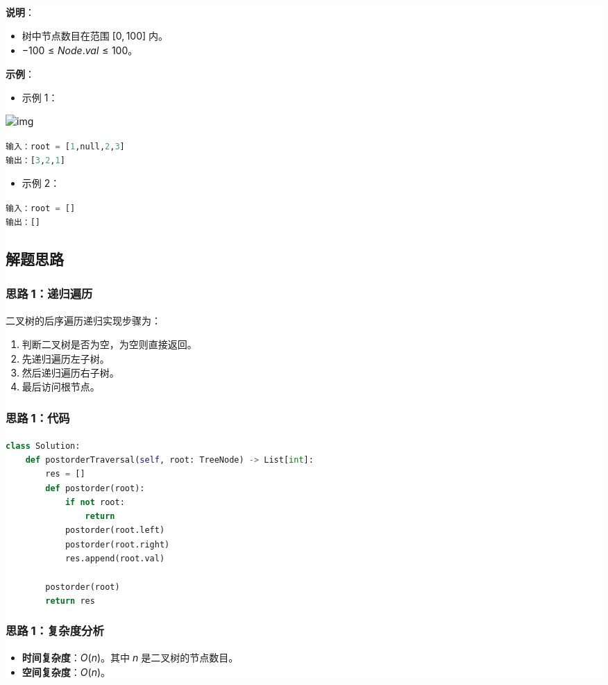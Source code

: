 **说明**：

- 树中节点数目在范围 $[0, 100]$ 内。
- $-100 \le Node.val \le 100$。

**示例**：

- 示例 1：

![img](https://assets.leetcode.com/uploads/2020/08/28/pre1.jpg)

```python
输入：root = [1,null,2,3]
输出：[3,2,1]
```

- 示例 2：

```python
输入：root = []
输出：[]
```

## 解题思路

### 思路 1：递归遍历

二叉树的后序遍历递归实现步骤为：

1. 判断二叉树是否为空，为空则直接返回。
2. 先递归遍历左子树。
3. 然后递归遍历右子树。
4. 最后访问根节点。

### 思路 1：代码

```python
class Solution:
    def postorderTraversal(self, root: TreeNode) -> List[int]:
        res = []
        def postorder(root):
            if not root:
                return
            postorder(root.left)
            postorder(root.right)
            res.append(root.val)

        postorder(root)
        return res
```

### 思路 1：复杂度分析

- **时间复杂度**：$O(n)$。其中 $n$ 是二叉树的节点数目。
- **空间复杂度**：$O(n)$。
